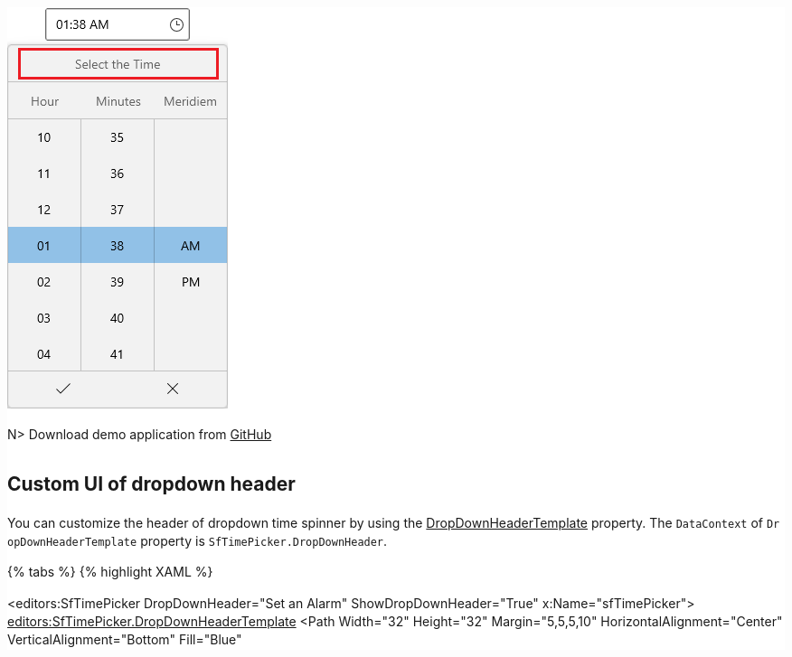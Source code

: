![Time Picker displays the drop down time spinner header](Dropdown-Time-Spinner_images/DropDownHeader.png)

N> Download demo application from [GitHub](https://github.com/SyncfusionExamples/syncfusion-winui-tools-timepicker-examples/blob/main/Samples/ViewAndItemCustomization)

## Custom UI of dropdown header

You can customize the header of dropdown time spinner by using the [DropDownHeaderTemplate](https://help.syncfusion.com/cr/winui/Syncfusion.UI.Xaml.Editors.SfTimePicker.html#Syncfusion_UI_Xaml_Editors_SfTimePicker_DropDownHeaderTemplate) property. The `DataContext` of `DropDownHeaderTemplate` property is `SfTimePicker.DropDownHeader`.

{% tabs %}
{% highlight XAML %}

<editors:SfTimePicker DropDownHeader="Set an Alarm" 
                      ShowDropDownHeader="True"
                      x:Name="sfTimePicker">
    <editors:SfTimePicker.DropDownHeaderTemplate>
        <DataTemplate>
            <StackPanel>
                <TextBlock
                    HorizontalAlignment="Center"
                    VerticalAlignment="Center"
                    Foreground="Green"
                    Text="{Binding}" />
                <Path
                    Width="32"
                    Height="32"
                    Margin="5,5,5,10"
                    HorizontalAlignment="Center"
                    VerticalAlignment="Bottom"
                    Fill="Blue"